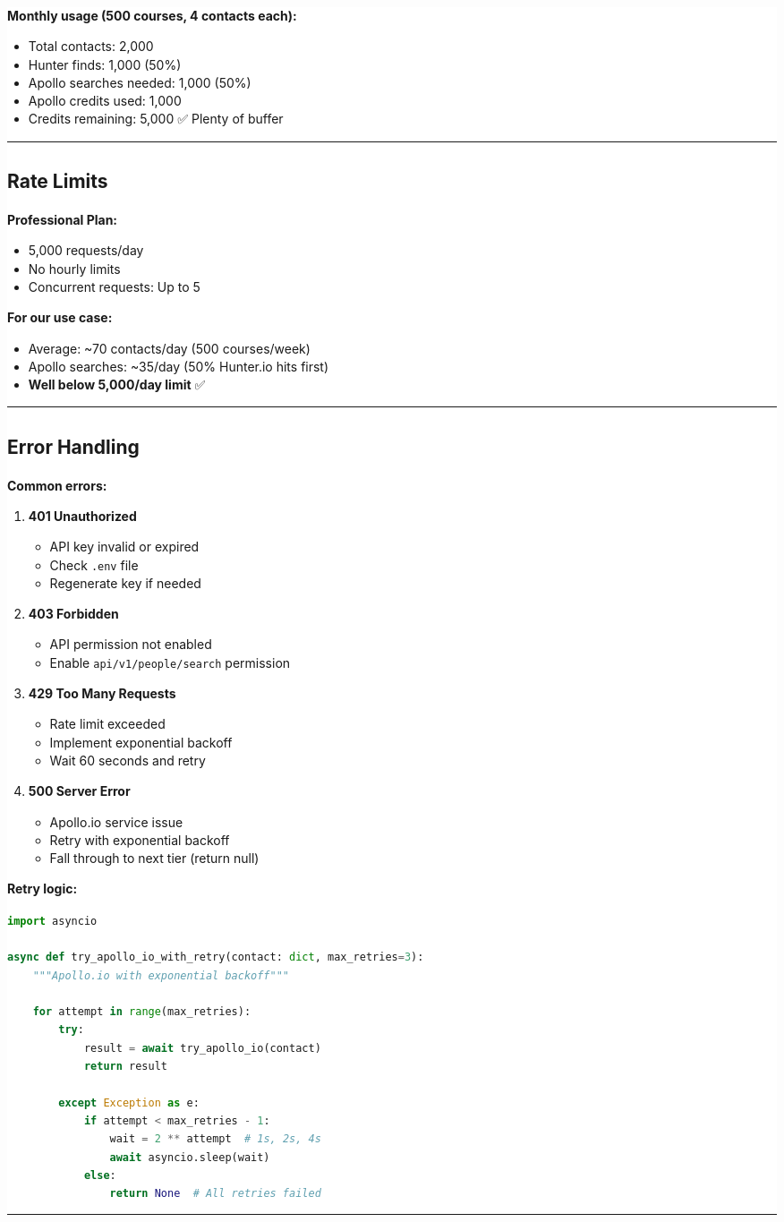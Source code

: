 **Monthly usage (500 courses, 4 contacts each):**
- Total contacts: 2,000
- Hunter finds: 1,000 (50%)
- Apollo searches needed: 1,000 (50%)
- Apollo credits used: 1,000
- Credits remaining: 5,000 ✅ Plenty of buffer

---

## Rate Limits

**Professional Plan:**
- 5,000 requests/day
- No hourly limits
- Concurrent requests: Up to 5

**For our use case:**
- Average: ~70 contacts/day (500 courses/week)
- Apollo searches: ~35/day (50% Hunter.io hits first)
- **Well below 5,000/day limit** ✅

---

## Error Handling

**Common errors:**

1. **401 Unauthorized**
   - API key invalid or expired
   - Check `.env` file
   - Regenerate key if needed

2. **403 Forbidden**
   - API permission not enabled
   - Enable `api/v1/people/search` permission

3. **429 Too Many Requests**
   - Rate limit exceeded
   - Implement exponential backoff
   - Wait 60 seconds and retry

4. **500 Server Error**
   - Apollo.io service issue
   - Retry with exponential backoff
   - Fall through to next tier (return null)

**Retry logic:**
```python
import asyncio

async def try_apollo_io_with_retry(contact: dict, max_retries=3):
    """Apollo.io with exponential backoff"""

    for attempt in range(max_retries):
        try:
            result = await try_apollo_io(contact)
            return result

        except Exception as e:
            if attempt < max_retries - 1:
                wait = 2 ** attempt  # 1s, 2s, 4s
                await asyncio.sleep(wait)
            else:
                return None  # All retries failed
```

---